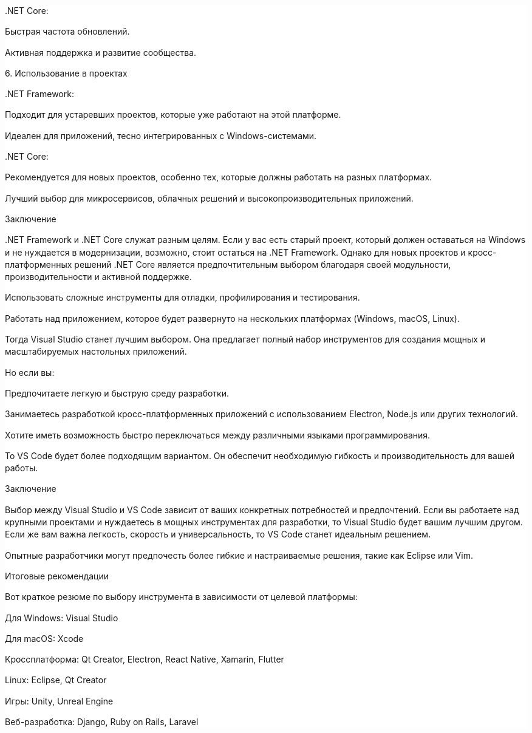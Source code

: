 .NET Core:

Быстрая частота обновлений.

Активная поддержка и развитие сообщества.

6\. Использование в проектах

.NET Framework:

Подходит для устаревших проектов, которые уже работают на этой платформе.

Идеален для приложений, тесно интегрированных с Windows-системами.

.NET Core:

Рекомендуется для новых проектов, особенно тех, которые должны работать на разных платформах.

Лучший выбор для микросервисов, облачных решений и высокопроизводительных приложений.

Заключение

.NET Framework и .NET Core служат разным целям. Если у вас есть старый проект, который должен оставаться на Windows и не нуждается в модернизации, возможно, стоит остаться на .NET Framework. Однако для новых проектов и кросс-платформенных решений .NET Core является предпочтительным выбором благодаря своей модульности, производительности и активной поддержке.



Использовать сложные инструменты для отладки, профилирования и тестирования.

Работать над приложением, которое будет развернуто на нескольких платформах (Windows, macOS, Linux).

Тогда Visual Studio станет лучшим выбором. Она предлагает полный набор инструментов для создания мощных и масштабируемых настольных приложений.

Но если вы:

Предпочитаете легкую и быструю среду разработки.

Занимаетесь разработкой кросс-платформенных приложений с использованием Electron, Node.js или других технологий.

Хотите иметь возможность быстро переключаться между различными языками программирования.

То VS Code будет более подходящим вариантом. Он обеспечит необходимую гибкость и производительность для вашей работы.

Заключение

Выбор между Visual Studio и VS Code зависит от ваших конкретных потребностей и предпочтений. Если вы работаете над крупными проектами и нуждаетесь в мощных инструментах для разработки, то Visual Studio будет вашим лучшим другом. Если же вам важна легкость, скорость и универсальность, то VS Code станет идеальным решением.

Опытные разработчики могут предпочесть более гибкие и настраиваемые решения, такие как Eclipse или Vim.

Итоговые рекомендации

Вот краткое резюме по выбору инструмента в зависимости от целевой платформы:

Для Windows: Visual Studio

Для macOS: Xcode

Кроссплатформа: Qt Creator, Electron, React Native, Xamarin, Flutter

Linux: Eclipse, Qt Creator

Игры: Unity, Unreal Engine

Веб-разработка: Django, Ruby on Rails, Laravel

